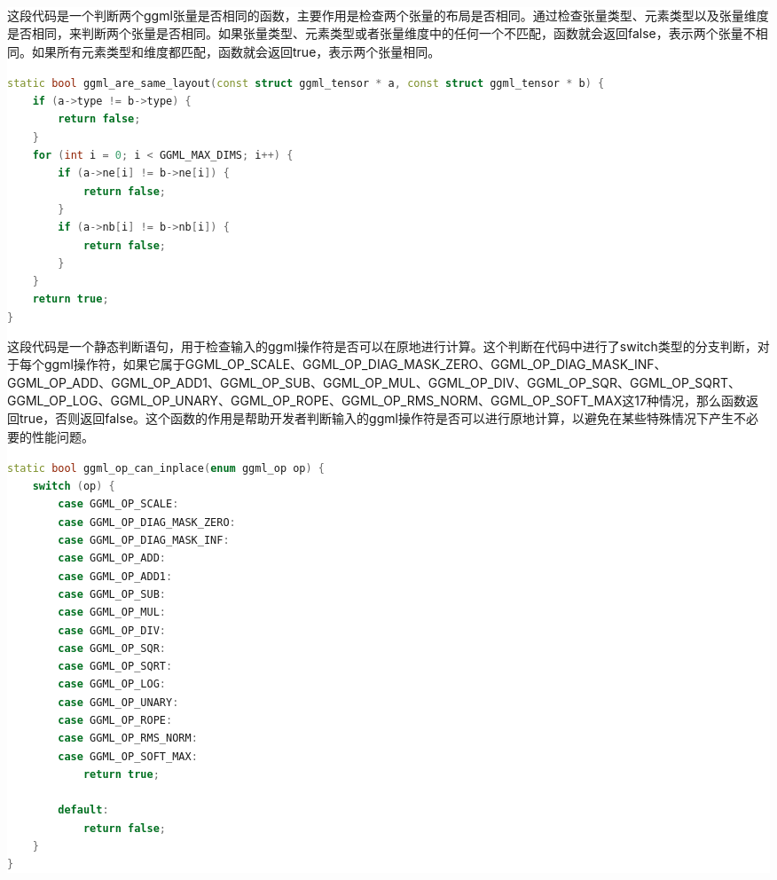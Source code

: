 这段代码是一个判断两个ggml张量是否相同的函数，主要作用是检查两个张量的布局是否相同。通过检查张量类型、元素类型以及张量维度是否相同，来判断两个张量是否相同。如果张量类型、元素类型或者张量维度中的任何一个不匹配，函数就会返回false，表示两个张量不相同。如果所有元素类型和维度都匹配，函数就会返回true，表示两个张量相同。


```cpp
static bool ggml_are_same_layout(const struct ggml_tensor * a, const struct ggml_tensor * b) {
    if (a->type != b->type) {
        return false;
    }
    for (int i = 0; i < GGML_MAX_DIMS; i++) {
        if (a->ne[i] != b->ne[i]) {
            return false;
        }
        if (a->nb[i] != b->nb[i]) {
            return false;
        }
    }
    return true;
}

```

这段代码是一个静态判断语句，用于检查输入的ggml操作符是否可以在原地进行计算。这个判断在代码中进行了switch类型的分支判断，对于每个ggml操作符，如果它属于GGML_OP_SCALE、GGML_OP_DIAG_MASK_ZERO、GGML_OP_DIAG_MASK_INF、GGML_OP_ADD、GGML_OP_ADD1、GGML_OP_SUB、GGML_OP_MUL、GGML_OP_DIV、GGML_OP_SQR、GGML_OP_SQRT、GGML_OP_LOG、GGML_OP_UNARY、GGML_OP_ROPE、GGML_OP_RMS_NORM、GGML_OP_SOFT_MAX这17种情况，那么函数返回true，否则返回false。这个函数的作用是帮助开发者判断输入的ggml操作符是否可以进行原地计算，以避免在某些特殊情况下产生不必要的性能问题。


```cpp
static bool ggml_op_can_inplace(enum ggml_op op) {
    switch (op) {
        case GGML_OP_SCALE:
        case GGML_OP_DIAG_MASK_ZERO:
        case GGML_OP_DIAG_MASK_INF:
        case GGML_OP_ADD:
        case GGML_OP_ADD1:
        case GGML_OP_SUB:
        case GGML_OP_MUL:
        case GGML_OP_DIV:
        case GGML_OP_SQR:
        case GGML_OP_SQRT:
        case GGML_OP_LOG:
        case GGML_OP_UNARY:
        case GGML_OP_ROPE:
        case GGML_OP_RMS_NORM:
        case GGML_OP_SOFT_MAX:
            return true;

        default:
            return false;
    }
}

```

